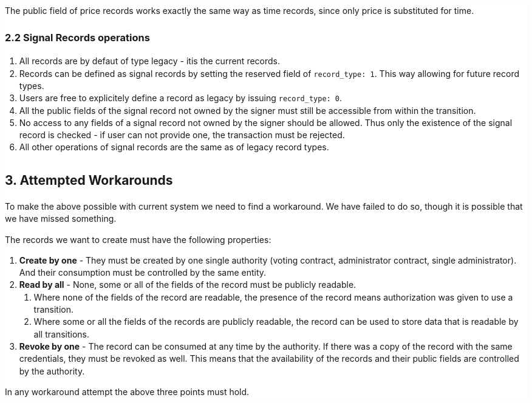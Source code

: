 The public field of price records works exactly the same way as time records, since only price is substituted for time.

### 2.2 Signal Records operations

1. All records are by defaut of type legacy - itis the current records.  
2. Records can be defined as signal records by setting the reserved field of `record_type: 1`. This way allowing for future record types.  
3. Users are free to explicitely define a record as legacy by issuing `record_type: 0`.  
4. All the public fields of the signal record not owned by the signer must still be accessible from within the transition.  
5. No access to any fields of a signal record not owned by the signer should be allowed. Thus only the existence of the signal record is checked - if user can not provide one, the transaction must be rejected.  
6. All other operations of signal records are the same as of legacy record types.  


## 3. Attempted Workarounds

To make the above possible with current system we need to find a workaround. We have failed to do so, though it is possible that we have missed something. 

The records we want to create must have the following properties:
1. **Create by one** - They must be created by one single authority (voting contract, administrator contract, single administrator). And their consumption must be controlled by the same entity. 
2. **Read by all** - None, some or all of the fields of the record must be publicly readable. 
    1. Where none of the fields of the record are readable, the presence of the record means authorization was given to use a transition.  
    2. Where some or all the fields of the records are publicly readable, the record can be used to store data that is readable by all transitions.
3. **Revoke by one** - The record can be consumed at any time by the authority. If there was a copy of the record with the same credentials, they must be revoked as well. This means that the availability of the records and their public fields are controlled by the authority.

In any workaround attempt the above three points must hold.
